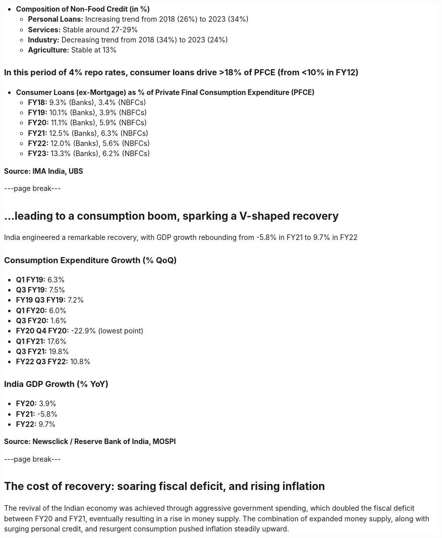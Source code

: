 * **Composition of Non-Food Credit (in %)**
    * **Personal Loans:** Increasing trend from 2018 (26%) to 2023 (34%)
    * **Services:** Stable around 27-29%
    * **Industry:** Decreasing trend from 2018 (34%) to 2023 (24%)
    * **Agriculture:** Stable at 13%

### In this period of 4% repo rates, consumer loans drive >18% of PFCE (from <10% in FY12)

* **Consumer Loans (ex-Mortgage) as % of Private Final Consumption Expenditure (PFCE)**
    * **FY18:** 9.3% (Banks), 3.4% (NBFCs)
    * **FY19:** 10.1% (Banks), 3.9% (NBFCs)
    * **FY20:** 11.1% (Banks), 5.9% (NBFCs)
    * **FY21:** 12.5% (Banks), 6.3% (NBFCs)
    * **FY22:** 12.0% (Banks), 5.6% (NBFCs)
    * **FY23:** 13.3% (Banks), 6.2% (NBFCs)

**Source: IMA India, UBS**

---page break---

## …leading to a consumption boom, sparking a V-shaped recovery

India engineered a remarkable recovery, with GDP growth rebounding from -5.8% in FY21 to 9.7% in FY22

### Consumption Expenditure Growth (% QoQ)

* **Q1 FY19:** 6.3%
* **Q3 FY19:** 7.5%
* **FY19 Q3 FY19:** 7.2%
* **Q1 FY20:** 6.0%
* **Q3 FY20:** 1.6%
* **FY20 Q4 FY20:** -22.9% (lowest point)
* **Q1 FY21:** 17.6%
* **Q3 FY21:** 19.8%
* **FY22 Q3 FY22:** 10.8%

### India GDP Growth (% YoY)

* **FY20:** 3.9%
* **FY21:** -5.8%
* **FY22:** 9.7%

**Source: Newsclick / Reserve Bank of India, MOSPI**

---page break---

## The cost of recovery: soaring fiscal deficit, and rising inflation

The revival of the Indian economy was achieved through aggressive government spending, which doubled the fiscal deficit between FY20 and FY21, eventually resulting in a rise in money supply. The combination of expanded money supply, along with surging personal credit, and resurgent consumption pushed inflation steadily upward.
